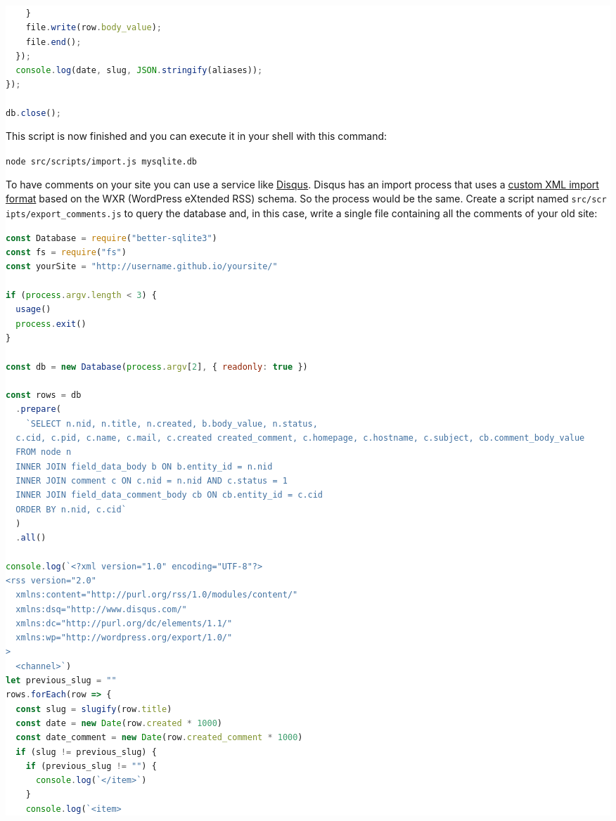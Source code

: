```javascript
    }
    file.write(row.body_value);
    file.end();
  });
  console.log(date, slug, JSON.stringify(aliases));
});

db.close();
```

This script is now finished and you can execute it in your shell with this command:

```shell
node src/scripts/import.js mysqlite.db
```

To have comments on your site you can use a service like [Disqus](https://disqus.com/). Disqus has an import process that uses a [custom XML import format](https://help.disqus.com/developer/custom-xml-import-format) based on the WXR (WordPress eXtended RSS) schema. So the process would be the same. Create a script named `src/scripts/export_comments.js` to query the database and, in this case, write a single file containing all the comments of your old site:

```javascript
const Database = require("better-sqlite3")
const fs = require("fs")
const yourSite = "http://username.github.io/yoursite/"

if (process.argv.length < 3) {
  usage()
  process.exit()
}

const db = new Database(process.argv[2], { readonly: true })

const rows = db
  .prepare(
    `SELECT n.nid, n.title, n.created, b.body_value, n.status,
  c.cid, c.pid, c.name, c.mail, c.created created_comment, c.homepage, c.hostname, c.subject, cb.comment_body_value
  FROM node n
  INNER JOIN field_data_body b ON b.entity_id = n.nid
  INNER JOIN comment c ON c.nid = n.nid AND c.status = 1
  INNER JOIN field_data_comment_body cb ON cb.entity_id = c.cid
  ORDER BY n.nid, c.cid`
  )
  .all()

console.log(`<?xml version="1.0" encoding="UTF-8"?>
<rss version="2.0"
  xmlns:content="http://purl.org/rss/1.0/modules/content/"
  xmlns:dsq="http://www.disqus.com/"
  xmlns:dc="http://purl.org/dc/elements/1.1/"
  xmlns:wp="http://wordpress.org/export/1.0/"
>
  <channel>`)
let previous_slug = ""
rows.forEach(row => {
  const slug = slugify(row.title)
  const date = new Date(row.created * 1000)
  const date_comment = new Date(row.created_comment * 1000)
  if (slug != previous_slug) {
    if (previous_slug != "") {
      console.log(`</item>`)
    }
    console.log(`<item>
```